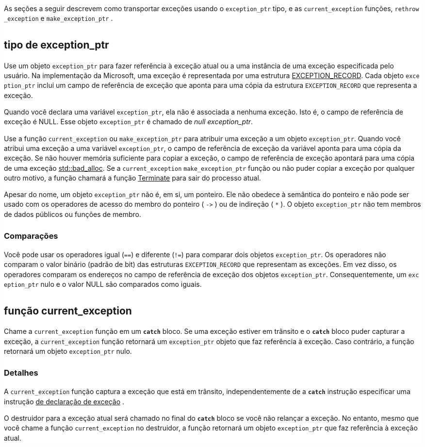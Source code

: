 As seções a seguir descrevem como transportar exceções usando o `exception_ptr` tipo, e as `current_exception` funções, `rethrow_exception` e `make_exception_ptr` .

## <a name="exception_ptr-type"></a>tipo de exception_ptr

Use um objeto `exception_ptr` para fazer referência à exceção atual ou a uma instância de uma exceção especificada pelo usuário. Na implementação da Microsoft, uma exceção é representada por uma estrutura [EXCEPTION_RECORD](/windows/win32/api/winnt/ns-winnt-exception_record). Cada objeto `exception_ptr` inclui um campo de referência de exceção que aponta para uma cópia da estrutura `EXCEPTION_RECORD` que representa a exceção.

Quando você declara uma variável `exception_ptr`, ela não é associada a nenhuma exceção. Isto é, o campo de referência de exceção é NULL. Esse objeto `exception_ptr` é chamado de *null exception_ptr*.

Use a função `current_exception` ou `make_exception_ptr` para atribuir uma exceção a um objeto `exception_ptr`. Quando você atribui uma exceção a uma variável `exception_ptr`, o campo de referência de exceção da variável aponta para uma cópia da exceção. Se não houver memória suficiente para copiar a exceção, o campo de referência de exceção apontará para uma cópia de uma exceção [std::bad_alloc](../standard-library/bad-alloc-class.md). Se a `current_exception` `make_exception_ptr` função ou não puder copiar a exceção por qualquer outro motivo, a função chamará a função [Terminate](../c-runtime-library/reference/terminate-crt.md) para sair do processo atual.

Apesar do nome, um objeto `exception_ptr` não é, em si, um ponteiro. Ele não obedece à semântica do ponteiro e não pode ser usado com os operadores de acesso do membro do ponteiro ( `->` ) ou de indireção ( `*` ). O objeto `exception_ptr` não tem membros de dados públicos ou funções de membro.

### <a name="comparisons"></a>Comparações

Você pode usar os operadores igual (`==`) e diferente (`!=`) para comparar dois objetos `exception_ptr`. Os operadores não comparam o valor binário (padrão de bit) das estruturas `EXCEPTION_RECORD` que representam as exceções. Em vez disso, os operadores comparam os endereços no campo de referência de exceção dos objetos `exception_ptr`. Consequentemente, um `exception_ptr` nulo e o valor NULL são comparados como iguais.

## <a name="current_exception-function"></a>função current_exception

Chame a `current_exception` função em um **`catch`** bloco. Se uma exceção estiver em trânsito e o **`catch`** bloco puder capturar a exceção, a `current_exception` função retornará um `exception_ptr` objeto que faz referência à exceção. Caso contrário, a função retornará um objeto `exception_ptr` nulo.

### <a name="details"></a>Detalhes

A `current_exception` função captura a exceção que está em trânsito, independentemente de a **`catch`** instrução especificar uma instrução [de declaração de exceção](../cpp/try-throw-and-catch-statements-cpp.md) .

O destruidor para a exceção atual será chamado no final do **`catch`** bloco se você não relançar a exceção. No entanto, mesmo que você chame a função `current_exception` no destruidor, a função retornará um objeto `exception_ptr` que faz referência à exceção atual.
